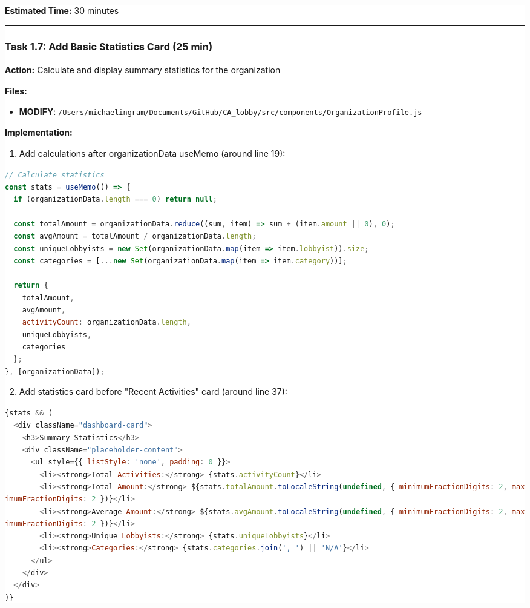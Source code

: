 **Estimated Time:** 30 minutes

---

### Task 1.7: Add Basic Statistics Card (25 min)

**Action:** Calculate and display summary statistics for the organization

**Files:**
- **MODIFY**: `/Users/michaelingram/Documents/GitHub/CA_lobby/src/components/OrganizationProfile.js`

**Implementation:**

1. Add calculations after organizationData useMemo (around line 19):
```javascript
// Calculate statistics
const stats = useMemo(() => {
  if (organizationData.length === 0) return null;

  const totalAmount = organizationData.reduce((sum, item) => sum + (item.amount || 0), 0);
  const avgAmount = totalAmount / organizationData.length;
  const uniqueLobbyists = new Set(organizationData.map(item => item.lobbyist)).size;
  const categories = [...new Set(organizationData.map(item => item.category))];

  return {
    totalAmount,
    avgAmount,
    activityCount: organizationData.length,
    uniqueLobbyists,
    categories
  };
}, [organizationData]);
```

2. Add statistics card before "Recent Activities" card (around line 37):
```javascript
{stats && (
  <div className="dashboard-card">
    <h3>Summary Statistics</h3>
    <div className="placeholder-content">
      <ul style={{ listStyle: 'none', padding: 0 }}>
        <li><strong>Total Activities:</strong> {stats.activityCount}</li>
        <li><strong>Total Amount:</strong> ${stats.totalAmount.toLocaleString(undefined, { minimumFractionDigits: 2, maximumFractionDigits: 2 })}</li>
        <li><strong>Average Amount:</strong> ${stats.avgAmount.toLocaleString(undefined, { minimumFractionDigits: 2, maximumFractionDigits: 2 })}</li>
        <li><strong>Unique Lobbyists:</strong> {stats.uniqueLobbyists}</li>
        <li><strong>Categories:</strong> {stats.categories.join(', ') || 'N/A'}</li>
      </ul>
    </div>
  </div>
)}
```
